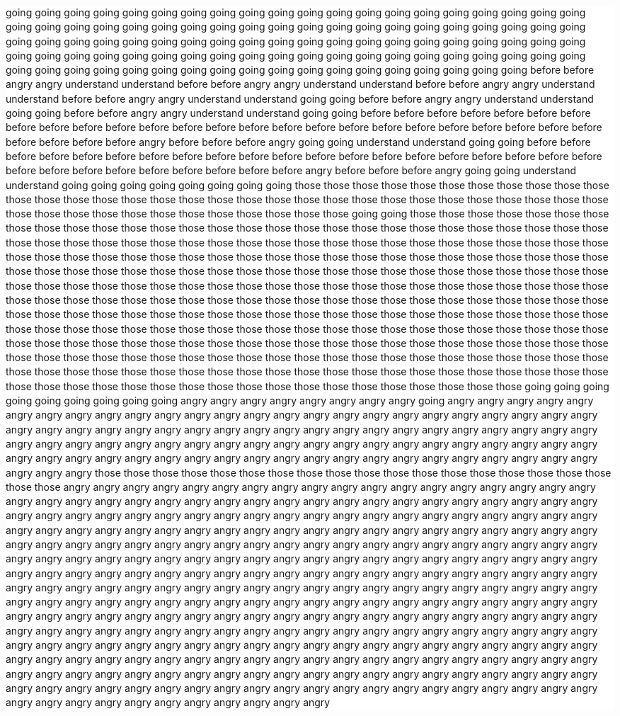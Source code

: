 going going going going going going going going going going going going going going going going going going going going going going going going going going going going going going going going going going going going going going going going going going going going going going going going going going going going going going going going going going going going going going going going going going going going going going going going going going going going going going going going going going going going going going going going going going going going going going going going going going before before angry angry understand understand before before angry angry understand understand before before angry angry understand understand before before angry angry understand understand going going before before angry angry understand understand going going before before angry angry understand understand going going before before before before before before before before before before before before before before before before before before before before before before before before before before before before before angry before before before angry going going understand understand going going before before before before before before before before before before before before before before before before before before before before before before before before before before before before before angry before before before angry going going understand understand going going going going going going going going those those those those those those those those those those those those those those those those those those those those those those those those those those those those those those those those those those those those those those those those those those those those going going those those those those those those those those those those those those those those those those those those those those those those those those those those those those those those those those those those those those those those those those those those those those those those those those those those those those those those those those those those those those those those those those those those those those those those those those those those those those those those those those those those those those those those those those those those those those those those those those those those those those those those those those those those those those those those those those those those those those those those those those those those those those those those those those those those those those those those those those those those those those those those those those those those those those those those those those those those those those those those those those those those those those those those those those those those those those those those those those those those those those those those those those those those those those those those those those those those those those those those those those those those those those those those those those those those those those those those those those those those those those those those those those those those those those those those those those those those those those those those those those those those those those those those those those those those those those those those those those going going going going going going going going going angry angry angry angry angry angry angry angry going angry angry angry angry angry angry angry angry angry angry angry angry angry angry angry angry angry angry angry angry angry angry angry angry angry angry angry angry angry angry angry angry angry angry angry angry angry angry angry angry angry angry angry angry angry angry angry angry angry angry angry angry angry angry angry angry angry angry angry angry angry angry angry angry angry angry angry angry angry angry angry angry angry angry angry angry angry angry angry angry angry angry angry angry angry angry angry angry those those those those those those those those those those those those those those those those those those those those angry angry angry angry angry angry angry angry angry angry angry angry angry angry angry angry angry angry angry angry angry angry angry angry angry angry angry angry angry angry angry angry angry angry angry angry angry angry angry angry angry angry angry angry angry angry angry angry angry angry angry angry angry angry angry angry angry angry angry angry angry angry angry angry angry angry angry angry angry angry angry angry angry angry angry angry angry angry angry angry angry angry angry angry angry angry angry angry angry angry angry angry angry angry angry angry angry angry angry angry angry angry angry angry angry angry angry angry angry angry angry angry angry angry angry angry angry angry angry angry angry angry angry angry angry angry angry angry angry angry angry angry angry angry angry angry angry angry angry angry angry angry angry angry angry angry angry angry angry angry angry angry angry angry angry angry angry angry angry angry angry angry angry angry angry angry angry angry angry angry angry angry angry angry angry angry angry angry angry angry angry angry angry angry angry angry angry angry angry angry angry angry angry angry angry angry angry angry angry angry angry angry angry angry angry angry angry angry angry angry angry angry angry angry angry angry angry angry angry angry angry angry angry angry angry angry angry angry angry angry angry angry angry angry angry angry angry angry angry angry angry angry angry angry angry angry angry angry angry angry angry angry angry angry angry angry angry angry angry angry angry angry angry angry angry angry angry angry angry angry angry angry angry angry angry angry angry angry angry angry angry angry angry angry angry angry angry angry angry angry angry angry angry angry angry angry angry angry angry angry angry angry angry angry angry angry angry angry angry